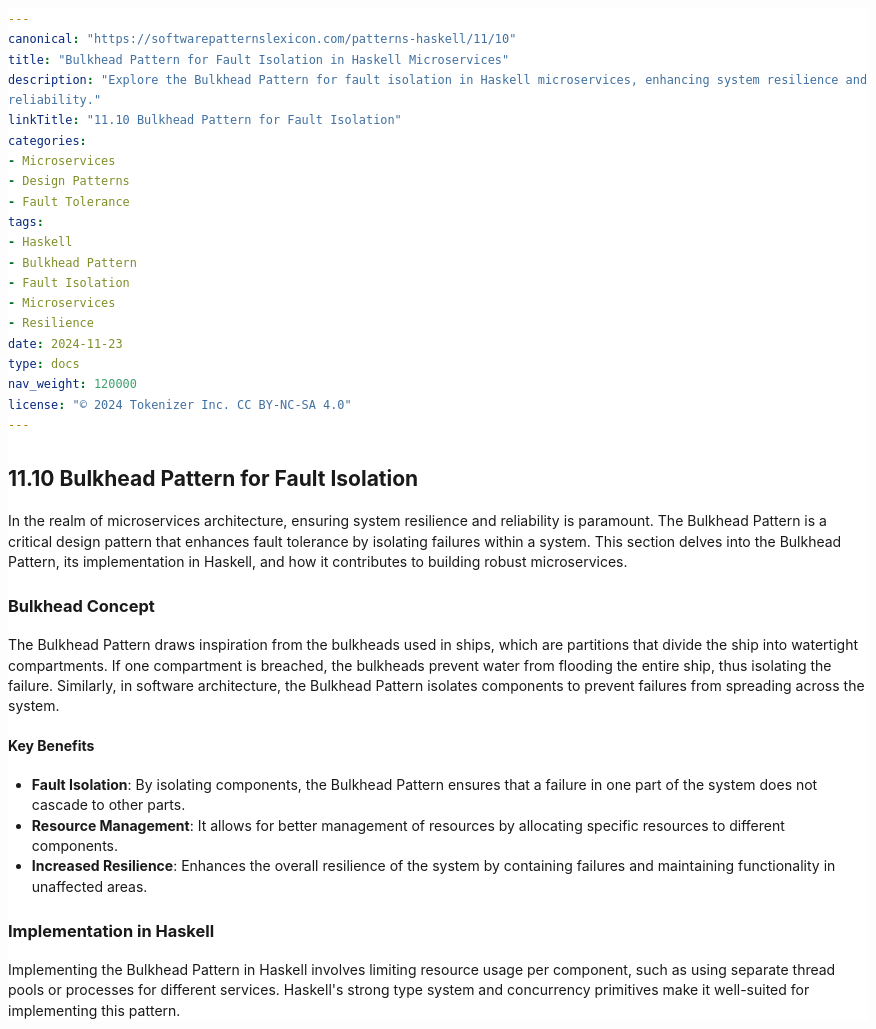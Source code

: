 ```yaml
---
canonical: "https://softwarepatternslexicon.com/patterns-haskell/11/10"
title: "Bulkhead Pattern for Fault Isolation in Haskell Microservices"
description: "Explore the Bulkhead Pattern for fault isolation in Haskell microservices, enhancing system resilience and reliability."
linkTitle: "11.10 Bulkhead Pattern for Fault Isolation"
categories:
- Microservices
- Design Patterns
- Fault Tolerance
tags:
- Haskell
- Bulkhead Pattern
- Fault Isolation
- Microservices
- Resilience
date: 2024-11-23
type: docs
nav_weight: 120000
license: "© 2024 Tokenizer Inc. CC BY-NC-SA 4.0"
---
```


## 11.10 Bulkhead Pattern for Fault Isolation

In the realm of microservices architecture, ensuring system resilience and reliability is paramount. The Bulkhead Pattern is a critical design pattern that enhances fault tolerance by isolating failures within a system. This section delves into the Bulkhead Pattern, its implementation in Haskell, and how it contributes to building robust microservices.

### Bulkhead Concept

The Bulkhead Pattern draws inspiration from the bulkheads used in ships, which are partitions that divide the ship into watertight compartments. If one compartment is breached, the bulkheads prevent water from flooding the entire ship, thus isolating the failure. Similarly, in software architecture, the Bulkhead Pattern isolates components to prevent failures from spreading across the system.

#### Key Benefits

- **Fault Isolation**: By isolating components, the Bulkhead Pattern ensures that a failure in one part of the system does not cascade to other parts.
- **Resource Management**: It allows for better management of resources by allocating specific resources to different components.
- **Increased Resilience**: Enhances the overall resilience of the system by containing failures and maintaining functionality in unaffected areas.

### Implementation in Haskell

Implementing the Bulkhead Pattern in Haskell involves limiting resource usage per component, such as using separate thread pools or processes for different services. Haskell's strong type system and concurrency primitives make it well-suited for implementing this pattern.
